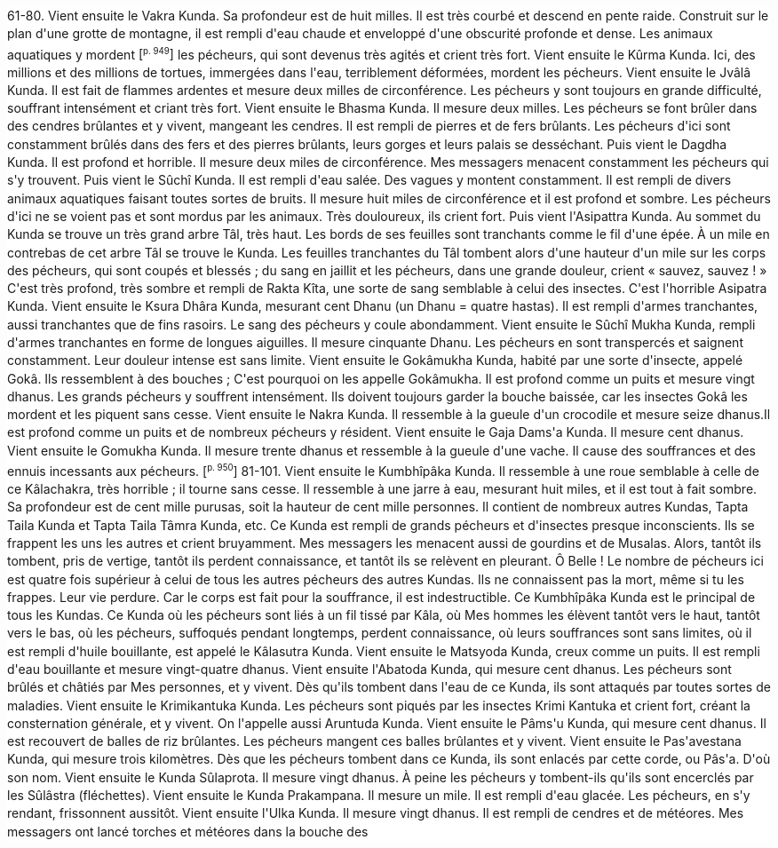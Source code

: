 61-80. Vient ensuite le Vakra Kunda. Sa profondeur est de huit milles. Il est très courbé et descend en pente raide. Construit sur le plan d'une grotte de montagne, il est rempli d'eau chaude et enveloppé d'une obscurité profonde et dense. Les animaux aquatiques y mordent <span id="p949">[<sup><small>p. 949</small></sup>]</span> les pécheurs, qui sont devenus très agités et crient très fort. Vient ensuite le Kûrma Kunda. Ici, des millions et des millions de tortues, immergées dans l'eau, terriblement déformées, mordent les pécheurs. Vient ensuite le Jvâlâ Kunda. Il est fait de flammes ardentes et mesure deux milles de circonférence. Les pécheurs y sont toujours en grande difficulté, souffrant intensément et criant très fort. Vient ensuite le Bhasma Kunda. Il mesure deux milles. Les pécheurs se font brûler dans des cendres brûlantes et y vivent, mangeant les cendres. Il est rempli de pierres et de fers brûlants. Les pécheurs d'ici sont constamment brûlés dans des fers et des pierres brûlants, leurs gorges et leurs palais se desséchant. Puis vient le Dagdha Kunda. Il est profond et horrible. Il mesure deux miles de circonférence. Mes messagers menacent constamment les pécheurs qui s'y trouvent. Puis vient le Sûchî Kunda. Il est rempli d'eau salée. Des vagues y montent constamment. Il est rempli de divers animaux aquatiques faisant toutes sortes de bruits. Il mesure huit miles de circonférence et il est profond et sombre. Les pécheurs d'ici ne se voient pas et sont mordus par les animaux. Très douloureux, ils crient fort. Puis vient l'Asipattra Kunda. Au sommet du Kunda se trouve un très grand arbre Tâl, très haut. Les bords de ses feuilles sont tranchants comme le fil d'une épée. À un mile en contrebas de cet arbre Tâl se trouve le Kunda. Les feuilles tranchantes du Tâl tombent alors d'une hauteur d'un mile sur les corps des pécheurs, qui sont coupés et blessés ; du sang en jaillit et les pécheurs, dans une grande douleur, crient « sauvez, sauvez ! » C'est très profond, très sombre et rempli de Rakta Kîta, une sorte de sang semblable à celui des insectes. C'est l'horrible Asipatra Kunda. Vient ensuite le Ksura Dhâra Kunda, mesurant cent Dhanu (un Dhanu = quatre hastas). Il est rempli d'armes tranchantes, aussi tranchantes que de fins rasoirs. Le sang des pécheurs y coule abondamment. Vient ensuite le Sûchî Mukha Kunda, rempli d'armes tranchantes en forme de longues aiguilles. Il mesure cinquante Dhanu. Les pécheurs en sont transpercés et saignent constamment. Leur douleur intense est sans limite. Vient ensuite le Gokâmukha Kunda, habité par une sorte d'insecte, appelé Gokâ. Ils ressemblent à des bouches ; C'est pourquoi on les appelle Gokâmukha. Il est profond comme un puits et mesure vingt dhanus. Les grands pécheurs y souffrent intensément. Ils doivent toujours garder la bouche baissée, car les insectes Gokâ les mordent et les piquent sans cesse. Vient ensuite le Nakra Kunda. Il ressemble à la gueule d'un crocodile et mesure seize dhanus.Il est profond comme un puits et de nombreux pécheurs y résident. Vient ensuite le Gaja Dams'a Kunda. Il mesure cent dhanus. Vient ensuite le Gomukha Kunda. Il mesure trente dhanus et ressemble à la gueule d'une vache. Il cause des souffrances et des ennuis incessants aux pécheurs. <span id="p950">[<sup><small>p. 950</small></sup>]</span> 81-101. Vient ensuite le Kumbhîpâka Kunda. Il ressemble à une roue semblable à celle de ce Kâlachakra, très horrible ; il tourne sans cesse. Il ressemble à une jarre à eau, mesurant huit miles, et il est tout à fait sombre. Sa profondeur est de cent mille purusas, soit la hauteur de cent mille personnes. Il contient de nombreux autres Kundas, Tapta Taila Kunda et Tapta Taila Tâmra Kunda, etc. Ce Kunda est rempli de grands pécheurs et d'insectes presque inconscients. Ils se frappent les uns les autres et crient bruyamment. Mes messagers les menacent aussi de gourdins et de Musalas. Alors, tantôt ils tombent, pris de vertige, tantôt ils perdent connaissance, et tantôt ils se relèvent en pleurant. Ô Belle ! Le nombre de pécheurs ici est quatre fois supérieur à celui de tous les autres pécheurs des autres Kundas. Ils ne connaissent pas la mort, même si tu les frappes. Leur vie perdure. Car le corps est fait pour la souffrance, il est indestructible. Ce Kumbhîpâka Kunda est le principal de tous les Kundas. Ce Kunda où les pécheurs sont liés à un fil tissé par Kâla, où Mes hommes les élèvent tantôt vers le haut, tantôt vers le bas, où les pécheurs, suffoqués pendant longtemps, perdent connaissance, où leurs souffrances sont sans limites, où il est rempli d'huile bouillante, est appelé le Kâlasutra Kunda. Vient ensuite le Matsyoda Kunda, creux comme un puits. Il est rempli d'eau bouillante et mesure vingt-quatre dhanus. Vient ensuite l'Abatoda Kunda, qui mesure cent dhanus. Les pécheurs sont brûlés et châtiés par Mes personnes, et y vivent. Dès qu'ils tombent dans l'eau de ce Kunda, ils sont attaqués par toutes sortes de maladies. Vient ensuite le Krimikantuka Kunda. Les pécheurs sont piqués par les insectes Krimi Kantuka et crient fort, créant la consternation générale, et y vivent. On l'appelle aussi Aruntuda Kunda. Vient ensuite le Pâms'u Kunda, qui mesure cent dhanus. Il est recouvert de balles de riz brûlantes. Les pécheurs mangent ces balles brûlantes et y vivent. Vient ensuite le Pas'avestana Kunda, qui mesure trois kilomètres. Dès que les pécheurs tombent dans ce Kunda, ils sont enlacés par cette corde, ou Pâs'a. D'où son nom. Vient ensuite le Kunda Sûlaprota. Il mesure vingt dhanus. À peine les pécheurs y tombent-ils qu'ils sont encerclés par les Sûlâstra (fléchettes). Vient ensuite le Kunda Prakampana. Il mesure un mile. Il est rempli d'eau glacée. Les pécheurs, en s'y rendant, frissonnent aussitôt. Vient ensuite l'Ulka Kunda. Il mesure vingt dhanus. Il est rempli de cendres et de météores. Mes messagers ont lancé torches et météores dans la bouche des